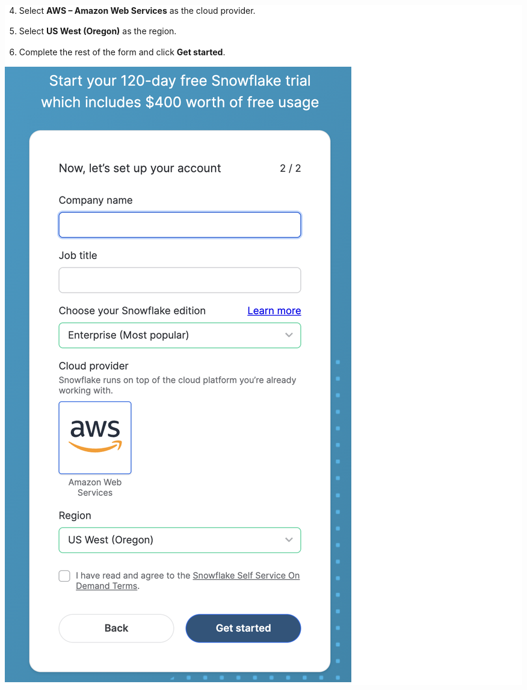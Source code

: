 4. Select **AWS – Amazon Web Services** as the cloud provider.

5. Select **US West (Oregon)** as the region.

6. Complete the rest of the form and click **Get started**.

![trial](assets/trial.png)
